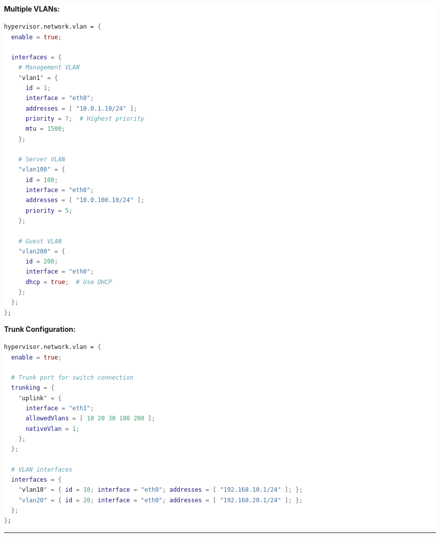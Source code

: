 **Multiple VLANs:**
```nix
hypervisor.network.vlan = {
  enable = true;
  
  interfaces = {
    # Management VLAN
    "vlan1" = {
      id = 1;
      interface = "eth0";
      addresses = [ "10.0.1.10/24" ];
      priority = 7;  # Highest priority
      mtu = 1500;
    };
    
    # Server VLAN
    "vlan100" = {
      id = 100;
      interface = "eth0";
      addresses = [ "10.0.100.10/24" ];
      priority = 5;
    };
    
    # Guest VLAN  
    "vlan200" = {
      id = 200;
      interface = "eth0";
      dhcp = true;  # Use DHCP
    };
  };
};
```

**Trunk Configuration:**
```nix
hypervisor.network.vlan = {
  enable = true;
  
  # Trunk port for switch connection
  trunking = {
    "uplink" = {
      interface = "eth1";
      allowedVlans = [ 10 20 30 100 200 ];
      nativeVlan = 1;
    };
  };
  
  # VLAN interfaces
  interfaces = {
    "vlan10" = { id = 10; interface = "eth0"; addresses = [ "192.168.10.1/24" ]; };
    "vlan20" = { id = 20; interface = "eth0"; addresses = [ "192.168.20.1/24" ]; };
  };
};
```

---